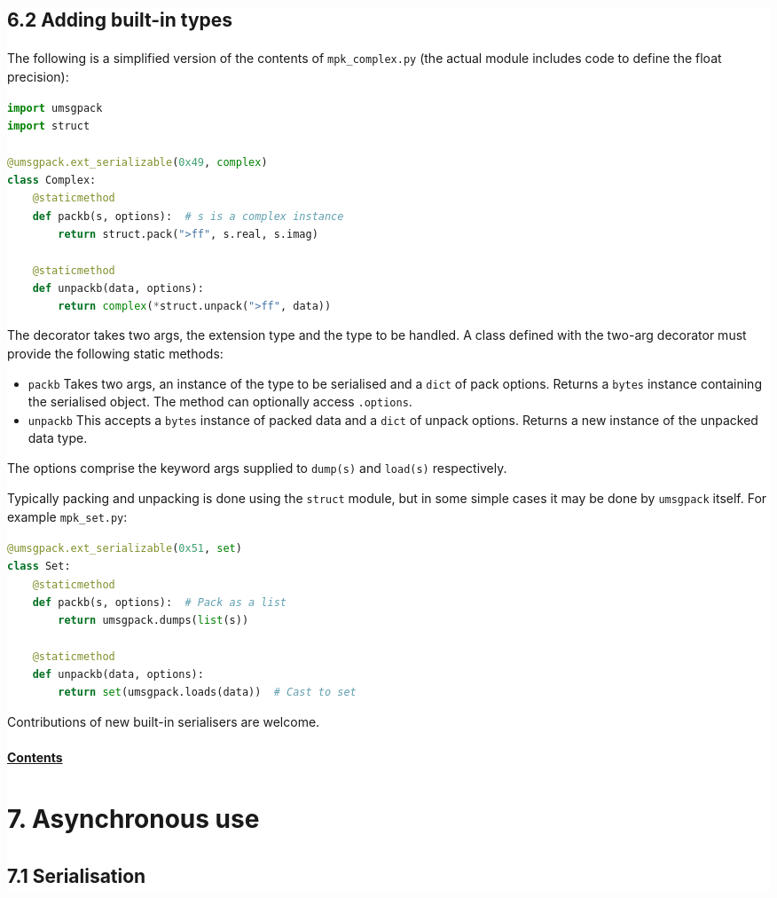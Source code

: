 ## 6.2 Adding built-in types

The following is a simplified version of the contents of `mpk_complex.py` (the
actual module includes code to define the float precision):
```python
import umsgpack
import struct

@umsgpack.ext_serializable(0x49, complex)
class Complex:
    @staticmethod
    def packb(s, options):  # s is a complex instance
        return struct.pack(">ff", s.real, s.imag)

    @staticmethod
    def unpackb(data, options):
        return complex(*struct.unpack(">ff", data))
```
The decorator takes two args, the extension type and the type to be handled.
A class defined with the two-arg decorator must provide the following static
methods:

 * `packb` Takes two args, an instance of the type to be serialised and a
 `dict` of pack options. Returns a `bytes` instance containing the serialised
 object. The method can optionally access `.options`.
 * `unpackb` This accepts a `bytes` instance of packed data and a `dict` of
 unpack options. Returns a new instance of the unpacked data type.

The options comprise the keyword args supplied to `dump(s)` and `load(s)`
respectively.

Typically packing and unpacking is done using the `struct` module, but in some
simple cases it may be done by `umsgpack` itself. For example `mpk_set.py`:
```py
@umsgpack.ext_serializable(0x51, set)
class Set:
    @staticmethod
    def packb(s, options):  # Pack as a list
        return umsgpack.dumps(list(s))

    @staticmethod
    def unpackb(data, options):
        return set(umsgpack.loads(data))  # Cast to set
```
Contributions of new built-in serialisers are welcome.

#### [Contents](./README.md#0-contents)  

# 7. Asynchronous use

## 7.1 Serialisation
